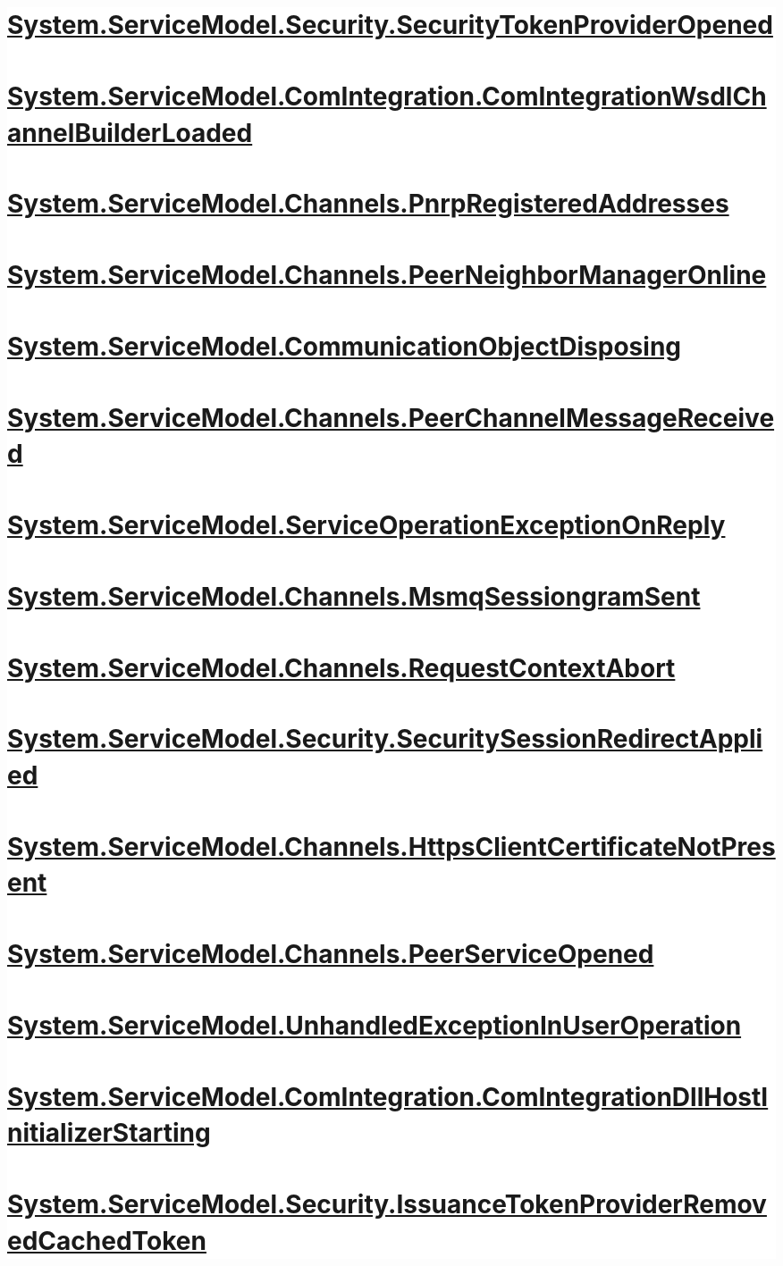 # [System.ServiceModel.Security.SecurityTokenProviderOpened](system-servicemodel-security-securitytokenprovideropened.md)
# [System.ServiceModel.ComIntegration.ComIntegrationWsdlChannelBuilderLoaded](system-servicemodel-comintegration-comintegrationwsdlchannelbuilderloaded.md)
# [System.ServiceModel.Channels.PnrpRegisteredAddresses](system-servicemodel-channels-pnrpregisteredaddresses.md)
# [System.ServiceModel.Channels.PeerNeighborManagerOnline](system-servicemodel-channels-peerneighbormanageronline.md)
# [System.ServiceModel.CommunicationObjectDisposing](system-servicemodel-communicationobjectdisposing.md)
# [System.ServiceModel.Channels.PeerChannelMessageReceived](system-servicemodel-channels-peerchannelmessagereceived.md)
# [System.ServiceModel.ServiceOperationExceptionOnReply](system-servicemodel-serviceoperationexceptiononreply.md)
# [System.ServiceModel.Channels.MsmqSessiongramSent](system-servicemodel-channels-msmqsessiongramsent.md)
# [System.ServiceModel.Channels.RequestContextAbort](system-servicemodel-channels-requestcontextabort.md)
# [System.ServiceModel.Security.SecuritySessionRedirectApplied](system-servicemodel-security-securitysessionredirectapplied.md)
# [System.ServiceModel.Channels.HttpsClientCertificateNotPresent](system-servicemodel-channels-httpsclientcertificatenotpresent.md)
# [System.ServiceModel.Channels.PeerServiceOpened](system-servicemodel-channels-peerserviceopened.md)
# [System.ServiceModel.UnhandledExceptionInUserOperation](system-servicemodel-unhandledexceptioninuseroperation.md)
# [System.ServiceModel.ComIntegration.ComIntegrationDllHostInitializerStarting](system-servicemodel-comintegration-comintegrationdllhostinitializerstarting.md)
# [System.ServiceModel.Security.IssuanceTokenProviderRemovedCachedToken](system-servicemodel-security-issuancetokenproviderremovedcachedtoken.md)